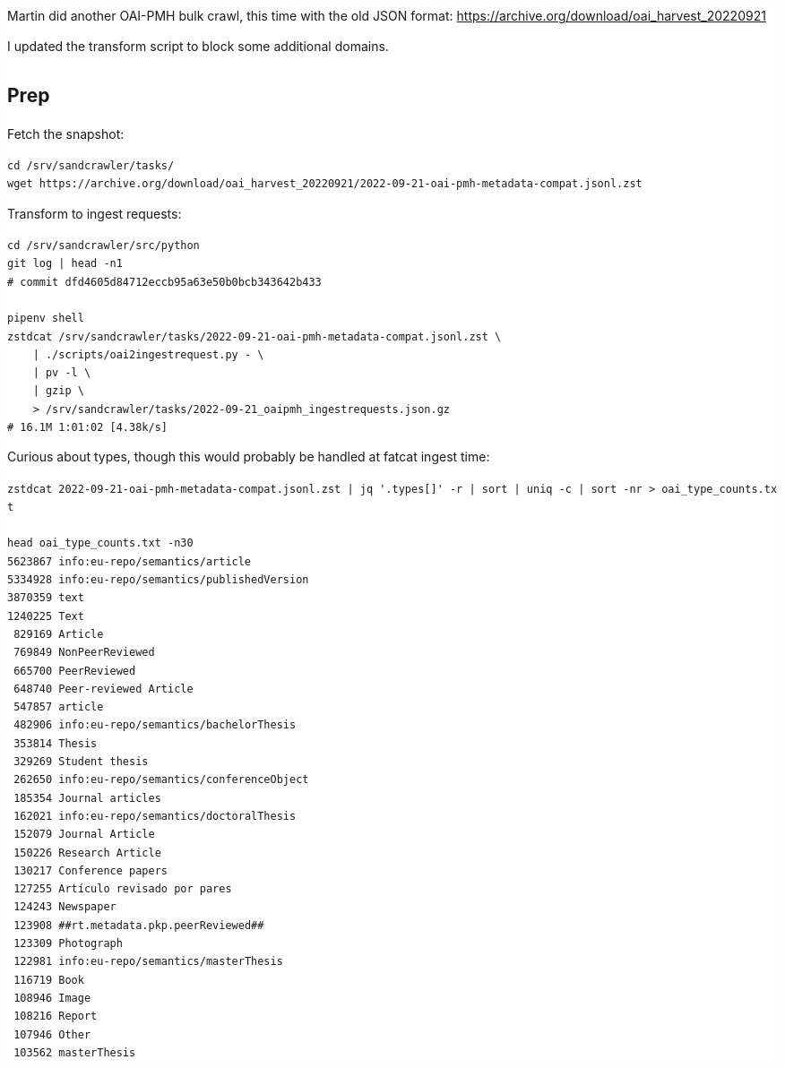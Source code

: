 
Martin did another OAI-PMH bulk crawl, this time with the old JSON format: <https://archive.org/download/oai_harvest_20220921>

I updated the transform script to block some additional domains.


## Prep

Fetch the snapshot:

    cd /srv/sandcrawler/tasks/
    wget https://archive.org/download/oai_harvest_20220921/2022-09-21-oai-pmh-metadata-compat.jsonl.zst

Transform to ingest requests:

    cd /srv/sandcrawler/src/python
    git log | head -n1
    # commit dfd4605d84712eccb95a63e50b0bcb343642b433

    pipenv shell
    zstdcat /srv/sandcrawler/tasks/2022-09-21-oai-pmh-metadata-compat.jsonl.zst \
        | ./scripts/oai2ingestrequest.py - \
        | pv -l \
        | gzip \
        > /srv/sandcrawler/tasks/2022-09-21_oaipmh_ingestrequests.json.gz
    # 16.1M 1:01:02 [4.38k/s]

Curious about types, though this would probably be handled at fatcat ingest
time:

    zstdcat 2022-09-21-oai-pmh-metadata-compat.jsonl.zst | jq '.types[]' -r | sort | uniq -c | sort -nr > oai_type_counts.txt

    head oai_type_counts.txt -n30
    5623867 info:eu-repo/semantics/article
    5334928 info:eu-repo/semantics/publishedVersion
    3870359 text
    1240225 Text
     829169 Article
     769849 NonPeerReviewed
     665700 PeerReviewed
     648740 Peer-reviewed Article
     547857 article
     482906 info:eu-repo/semantics/bachelorThesis
     353814 Thesis
     329269 Student thesis
     262650 info:eu-repo/semantics/conferenceObject
     185354 Journal articles
     162021 info:eu-repo/semantics/doctoralThesis
     152079 Journal Article
     150226 Research Article
     130217 Conference papers
     127255 Artículo revisado por pares
     124243 Newspaper
     123908 ##rt.metadata.pkp.peerReviewed##
     123309 Photograph
     122981 info:eu-repo/semantics/masterThesis
     116719 Book
     108946 Image
     108216 Report
     107946 Other
     103562 masterThesis